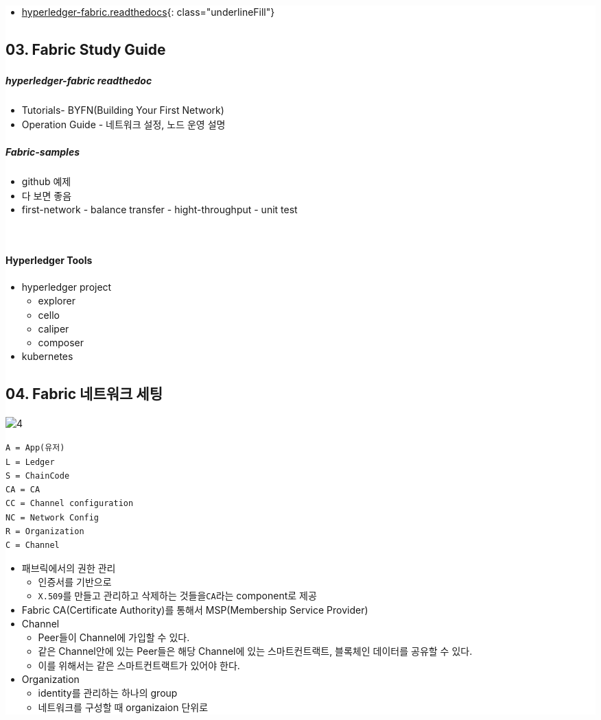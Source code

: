 





- [hyperledger-fabric.readthedocs](https://hyperledger-fabric.readthedocs.io/){: class="underlineFill"}



## 03. Fabric Study Guide

##### hyperledger-fabric readthedoc

- Tutorials- BYFN(Building Your First Network)
- Operation Guide - 네트워크 설정, 노드 운영 설명

##### Fabric-samples

- github 예제
- 다 보면 좋음
- first-network - balance transfer - hight-throughput - unit test

<br>

#### Hyperledger Tools

- hyperledger project
  - explorer
  - cello
  - caliper
  - composer
- kubernetes



## 04. Fabric 네트워크 세팅

![4](/img/in-post/block/4.png)

```
A = App(유저)
L = Ledger
S = ChainCode
CA = CA
CC = Channel configuration
NC = Network Config
R = Organization
C = Channel
```

- 패브릭에서의 권한 관리
  - 인증서를 기반으로
  - `X.509`를 만들고 관리하고 삭제하는 것들을`CA`라는 component로 제공
- Fabric CA(Certificate Authority)를 통해서 MSP(Membership Service Provider)
- Channel 
  - Peer들이 Channel에 가입할 수 있다.
  - 같은 Channel안에 있는 Peer들은 해당 Channel에 있는 스마트컨트랙트, 블록체인 데이터를 공유할 수 있다.
  - 이를 위해서는 같은 스마트컨트랙트가 있어야 한다.
- Organization
  - identity를 관리하는 하나의 group
  - 네트워크를 구성할 때 organizaion 단위로
